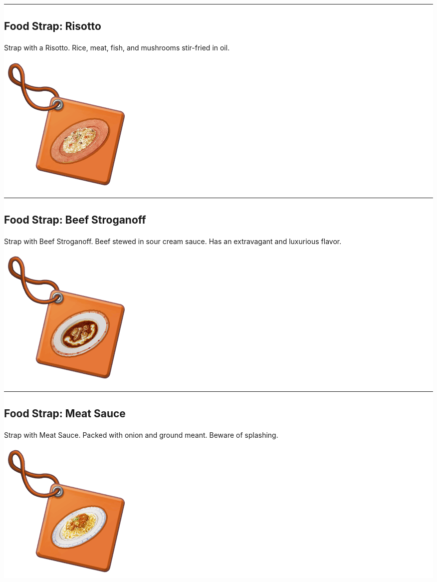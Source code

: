 
---

## Food Strap: Risotto

Strap with a Risotto. Rice, meat, fish, and mushrooms stir-fried in oil.

![](../../../assets/destiny-dc/items/food-strap/img/1013.png)  

---

## Food Strap: Beef Stroganoff

Strap with Beef Stroganoff. Beef stewed in sour cream sauce. Has an extravagant and luxurious flavor.

![](../../../assets/destiny-dc/items/food-strap/img/1014.png)  

---

## Food Strap: Meat Sauce

Strap with Meat Sauce. Packed with onion and ground meant. Beware of splashing.

![](../../../assets/destiny-dc/items/food-strap/img/1015.png)  
